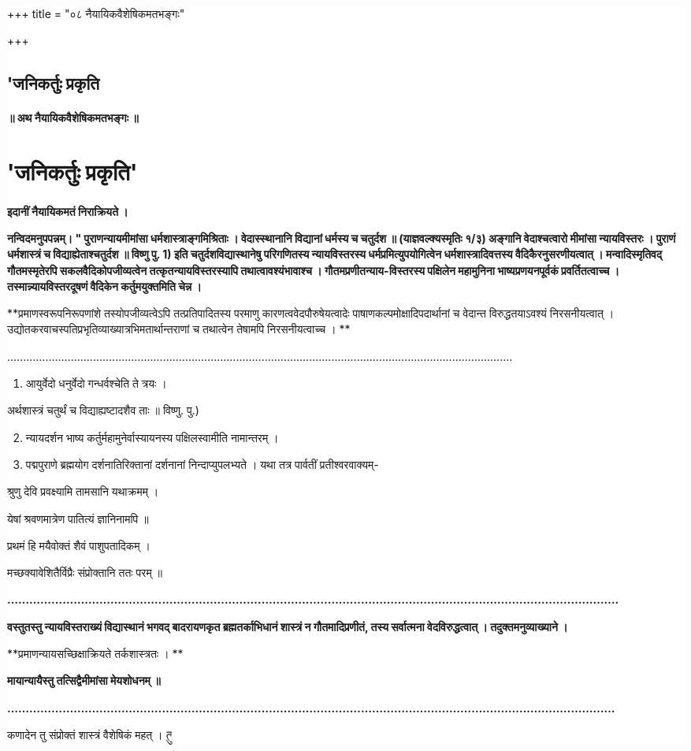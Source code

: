 +++
title = "०८ नैयायिकवैशेषिकमतभङ्गः"

+++


## 'जनिकर्तुः प्रकृति

**॥ अथ नैयायिकवैशेषिकमतभङ्गः ॥**

# **'जनिकर्तुः प्रकृति'**

**इदानीं नैयायिकमतं निराक्रियते ।**

**नन्विदमनुपपन्नम्। " पुराणन्यायमीमांसा धर्मशास्त्राङ्गमिश्रिताः । वेदास्स्थानानि विद्यानां धर्मस्य च चतुर्दश ॥ (याज्ञवल्क्यस्मृतिः १/३) अङ्गानि वेदाश्चत्वारो मीमांसा न्यायविस्तरः । पुराणं धर्मशास्त्रं च विद्याह्येताश्चतुर्दश ॥ विष्णु पु. 1) इति चतुर्दशविद्यास्थानेषु परिगणितस्य न्यायविस्तरस्य धर्मप्रमित्युपयोगित्वेन धर्मशास्त्रादिवत्तस्य वैदिकैरनुसरणीयत्वात् । मन्वादिस्मृतिवद् गौतमस्मृतेरपि सकलवैदिकोपजीव्यत्वेन तत्कृतन्यायविस्तरस्यापि तथात्वावश्यंभावाश्च । गौतमप्रणीतन्याय-विस्तरस्य पक्षिलेन महामुनिना भाष्यप्रणयनपूर्वकं प्रवर्तितत्वाच्च । तस्मान्न्यायविस्तरदूषणं वैदिकेन कर्तुमयुक्तमिति चेन्न ।**

**प्रमाणस्वरूपनिरूपणांशे तस्योपजीव्यत्वेऽपि तत्प्रतिपादितस्य परमाणु कारणत्ववेदपौरुषेयत्वादेः पाषाणकल्पमोक्षादिपदार्थानां च वेदान्त विरुद्धतयाऽवश्यं निरसनीयत्वात् । उद्योतकरवाचस्पतिप्रभृतिव्याख्यात्रभिमतार्थान्तराणां च तथात्वेन तेषामपि निरसनीयत्वाच्च । **

...............................................................................................................................................................

1. आयुर्वेदो धनुर्वेदो गन्धर्वश्चेति ते त्रयः ।

अर्थशास्त्रं चतुर्थं च विद्याह्यष्टादशैव ताः ॥ विष्णु. पु.)

2. न्यायदर्शन भाष्य कर्तुर्महामुनेर्वास्यायनस्य पक्षिलस्वामीति नामान्तरम् ।

3. पद्मपुराणे ब्रह्मयोग दर्शनातिरिक्तानां दर्शनानां निन्दाप्युपलभ्यते । यथा तत्र पार्वतीं प्रतीश्वरवाक्यम्-

श्रुणु देवि प्रवक्ष्यामि तामसानि यथाक्रमम् ।

येषां श्रवणमात्रेण पातित्यं ज्ञानिनामपि ॥

प्रथमं हि मयैवोक्तं शैवं पाशुपतादिकम् ।

मच्छक्यावेशितैर्विप्रैः संप्रोक्तानि ततः परम् ॥

**………………………………………………………………………………………………………………………………………………….**

**वस्तुतस्तु न्यायविस्तराख्यं विद्यास्थानं भगवद् बादरायणकृत ब्रह्मतर्काभिधानं शास्त्रं न गौतमादिप्रणीतं, तस्य सर्वात्मना वेदविरुद्धत्वात् । तदुक्तमनुव्याख्याने ।**

**प्रमाणन्यायसच्छिक्षाक्रियते तर्कशास्त्रतः । **

**मायान्यायैस्तु तत्सिद्वैमीमांसा मेयशोधनम् ॥**

**…………………………………………………………………………………………………………………………………………………**

कणादेन तु संप्रोक्तं शास्त्रं वैशेषिकं महत् । ཊུ
